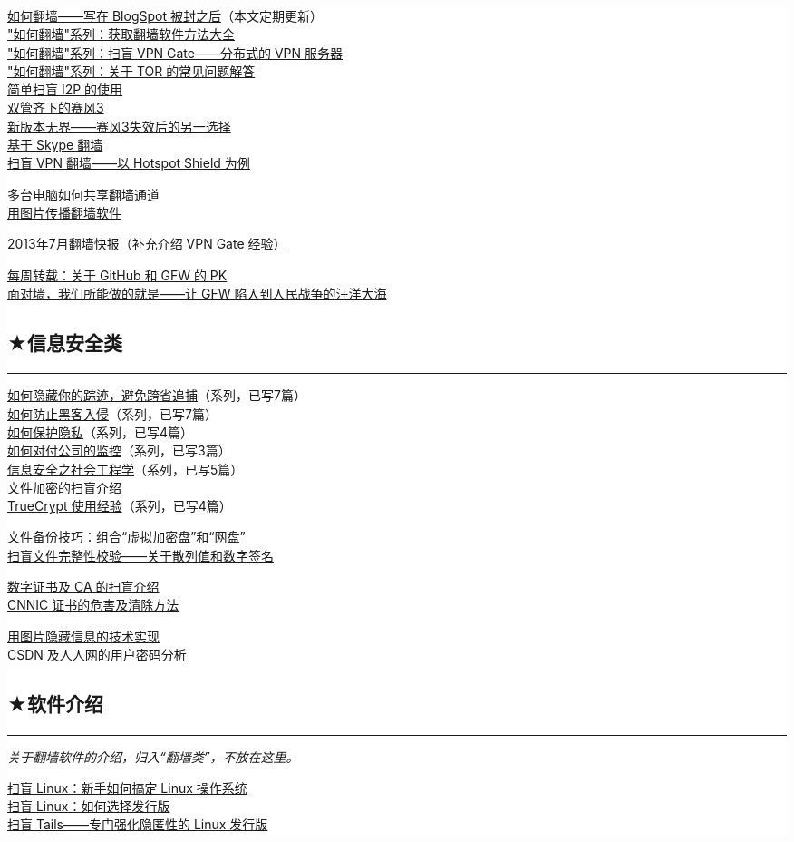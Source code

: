   
 [如何翻墙——写在 BlogSpot 被封之后](http://program-think.blogspot.com/2009/05/how-to-break-through-gfw.html)（本文定期更新）  
 ["如何翻墙"系列：获取翻墙软件方法大全](http://program-think.blogspot.com/2011/03/how-to-get-gfw-tools.html)  
 ["如何翻墙"系列：扫盲 VPN Gate——分布式的 VPN 服务器](http://program-think.blogspot.com/2013/04/gfw-vpngate.html)  
 ["如何翻墙"系列：关于 TOR 的常见问题解答](http://program-think.blogspot.com/2013/11/tor-faq.html)  
 [简单扫盲 I2P 的使用](http://program-think.blogspot.com/2012/06/gfw-i2p.html)  
 [双管齐下的赛风3](http://program-think.blogspot.com/2011/10/gfw-psiphon.html)  
 [新版本无界——赛风3失效后的另一选择](http://program-think.blogspot.com/2011/12/gfw-wujie.html)  
 [基于 Skype 翻墙](http://program-think.blogspot.com/2011/05/through-gfw-with-skype.html)  
 [扫盲 VPN 翻墙——以 Hotspot Shield 为例](http://program-think.blogspot.com/2011/09/gfw-vpn-hotspot-shield.html)  
   
 [多台电脑如何共享翻墙通道](http://program-think.blogspot.com/2013/01/cross-host-use-gfw-tool.html)  
 [用图片传播翻墙软件](http://program-think.blogspot.com/2011/05/use-image-hide-gfw-tool.html)  
   
 [2013年7月翻墙快报（补充介绍 VPN Gate 经验）](http://program-think.blogspot.com/2013/07/gfw-news.html)  
   
 [每周转载：关于 GitHub 和 GFW 的 PK](http://program-think.blogspot.com/2013/02/weekly-share-39.html)  
 [面对墙，我们所能做的就是——让 GFW 陷入到人民战争的汪洋大海](http://program-think.blogspot.com/2009/10/use-people-war-to-anti-gfw.html)  
   
 ## ★信息安全类
------

  
 [如何隐藏你的踪迹，避免跨省追捕](http://program-think.blogspot.com/2010/04/howto-cover-your-tracks-0.html)（系列，已写7篇）  
 [如何防止黑客入侵](http://program-think.blogspot.com/2010/06/howto-prevent-hacker-attack-0.html)（系列，已写7篇）  
 [如何保护隐私](http://program-think.blogspot.com/2013/06/privacy-protection-0.html)（系列，已写4篇）  
 [如何对付公司的监控](http://program-think.blogspot.com/2013/05/howto-anti-it-audit-0.html)（系列，已写3篇）  
 [信息安全之社会工程学](http://program-think.blogspot.com/2009/05/social-engineering-0-overview.html)（系列，已写5篇）  
 [文件加密的扫盲介绍](http://program-think.blogspot.com/2011/05/file-encryption-overview.html)  
 [TrueCrypt 使用经验](http://program-think.blogspot.com/2011/05/recommend-truecrypt.html#index)（系列，已写4篇）  
   
 [文件备份技巧：组合“虚拟加密盘”和“网盘”](http://program-think.blogspot.com/2013/07/online-backup-virtual-encrypted-disk.html)  
 [扫盲文件完整性校验——关于散列值和数字签名](http://program-think.blogspot.com/2013/02/file-integrity-check.html)  
   
 [数字证书及 CA 的扫盲介绍](http://program-think.blogspot.com/2010/02/introduce-digital-certificate-and-ca.html)  
 [CNNIC 证书的危害及清除方法](http://program-think.blogspot.com/2010/02/remove-cnnic-cert.html)  
   
 [用图片隐藏信息的技术实现](http://program-think.blogspot.com/2011/06/use-image-hide-information.html)  
 [CSDN 及人人网的用户密码分析](http://program-think.blogspot.com/2011/12/csdn-renren-password-analysis.html)  
   
 ## ★软件介绍
-----

  
 *关于翻墙软件的介绍，归入“翻墙类”，不放在这里。*  
   
 [扫盲 Linux：新手如何搞定 Linux 操作系统](http://program-think.blogspot.com/2013/10/linux-newbie-guide.html)  
 [扫盲 Linux：如何选择发行版](http://program-think.blogspot.com/2013/10/linux-distributions-guide.html)  
 [扫盲 Tails——专门强化隐匿性的 Linux 发行版](http://program-think.blogspot.com/2013/12/linux-tails-guide.html)  
   